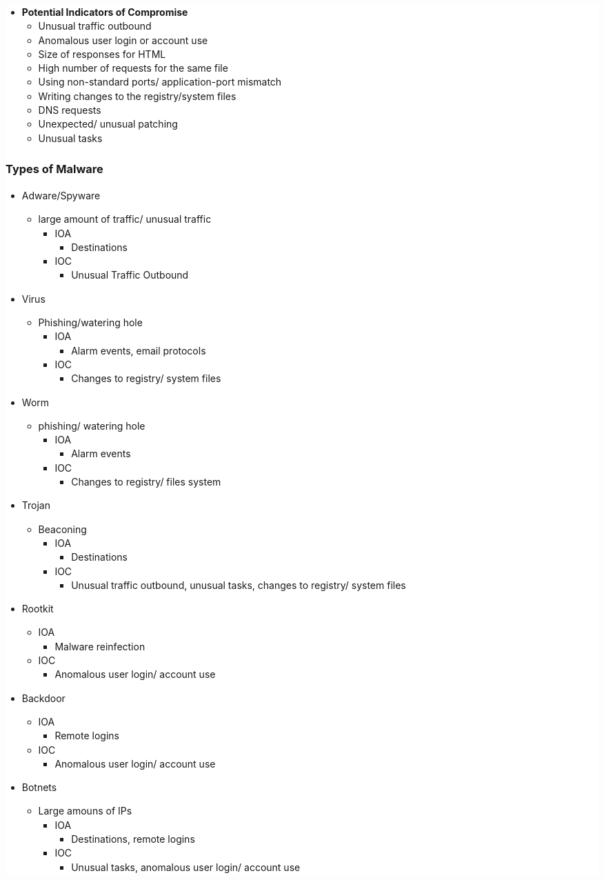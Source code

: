- **Potential Indicators of Compromise**
    - Unusual traffic outbound
    - Anomalous user login or account use
    - Size of responses for HTML
    - High number of requests for the same file
    - Using non-standard ports/ application-port mismatch
    - Writing changes to the registry/system files
    - DNS requests
    - Unexpected/ unusual patching
    - Unusual tasks


### **Types of Malware**
- Adware/Spyware
    - large amount of traffic/ unusual traffic
        - IOA
            - Destinations
        - IOC
            - Unusual Traffic Outbound
- Virus
    - Phishing/watering hole
        - IOA
            - Alarm events, email protocols
        - IOC
            - Changes to registry/ system files

- Worm
    - phishing/ watering hole
        - IOA
            - Alarm events
        - IOC
            - Changes to registry/ files system

- Trojan
    - Beaconing
        - IOA
            - Destinations
        - IOC
            - Unusual traffic outbound, unusual tasks, changes to registry/ system files
- Rootkit
    - IOA
        - Malware reinfection
    - IOC
        - Anomalous user login/ account use

- Backdoor
    - IOA
        - Remote logins
    - IOC
        - Anomalous user login/ account use

- Botnets
    - Large amouns of IPs
        - IOA
            - Destinations, remote logins
        - IOC
            - Unusual tasks, anomalous user login/ account use
